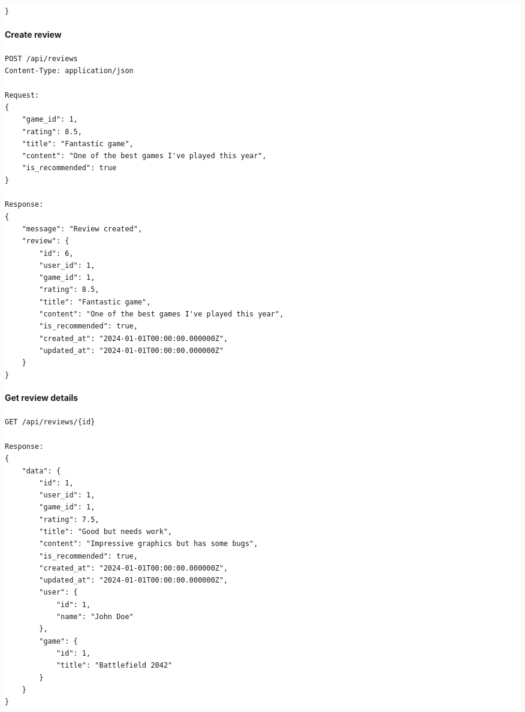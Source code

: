 ```http
}
```

#### Create review
```http
POST /api/reviews
Content-Type: application/json

Request:
{
    "game_id": 1,
    "rating": 8.5,
    "title": "Fantastic game",
    "content": "One of the best games I've played this year",
    "is_recommended": true
}

Response:
{
    "message": "Review created",
    "review": {
        "id": 6,
        "user_id": 1,
        "game_id": 1,
        "rating": 8.5,
        "title": "Fantastic game",
        "content": "One of the best games I've played this year",
        "is_recommended": true,
        "created_at": "2024-01-01T00:00:00.000000Z",
        "updated_at": "2024-01-01T00:00:00.000000Z"
    }
}
```

#### Get review details
```http
GET /api/reviews/{id}

Response:
{
    "data": {
        "id": 1,
        "user_id": 1,
        "game_id": 1,
        "rating": 7.5,
        "title": "Good but needs work",
        "content": "Impressive graphics but has some bugs",
        "is_recommended": true,
        "created_at": "2024-01-01T00:00:00.000000Z",
        "updated_at": "2024-01-01T00:00:00.000000Z",
        "user": {
            "id": 1,
            "name": "John Doe"
        },
        "game": {
            "id": 1,
            "title": "Battlefield 2042"
        }
    }
}
```
